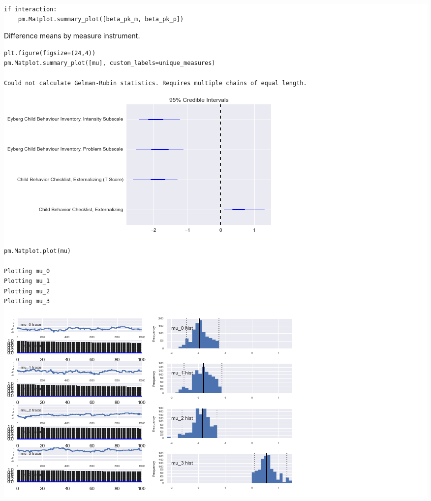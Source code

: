 

    if interaction:
        pm.Matplot.summary_plot([beta_pk_m, beta_pk_p])

Difference means by measure instrument.


    plt.figure(figsize=(24,4))
    pm.Matplot.summary_plot([mu], custom_labels=unique_measures)

    Could not calculate Gelman-Rubin statistics. Requires multiple chains of equal length.



![png](Disruptive%20Behavior%20Disorder%20Meta-analysis_files/Disruptive%20Behavior%20Disorder%20Meta-analysis_106_1.png)



    pm.Matplot.plot(mu)

    Plotting mu_0
    Plotting mu_1
    Plotting mu_2
    Plotting mu_3



![png](Disruptive%20Behavior%20Disorder%20Meta-analysis_files/Disruptive%20Behavior%20Disorder%20Meta-analysis_107_1.png)
